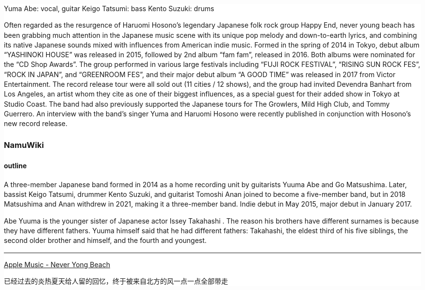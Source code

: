 Yuma Abe: vocal, guitar
Keigo Tatsumi: bass
Kento Suzuki: drums

Often regarded as the resurgence of Haruomi Hosono’s legendary Japanese folk rock group Happy End, never young beach has been grabbing much attention in the Japanese music scene with its unique pop melody and down-to-earth lyrics, and combining its native Japanese sounds mixed with influences from American indie music. Formed in the spring of 2014 in Tokyo, debut album “YASHINOKI HOUSE” was released in 2015, followed by 2nd album “fam fam”, released in 2016. Both albums were nominated for the “CD Shop Awards”. The group performed in various large festivals including “FUJI ROCK FESTIVAL”, “RISING SUN ROCK FES”, “ROCK IN JAPAN”, and “GREENROOM FES”, and their major debut album “A GOOD TIME” was released in 2017 from Victor Entertainment. The record release tour were all sold out (11 cities / 12 shows), and the group had invited Devendra Banhart from Los Angeles, an artist whom they cite as one of their biggest influences, as a special guest for their added show in Tokyo at Studio Coast. The band had also previously supported the Japanese tours for The Growlers, Mild High Club, and Tommy Guerrero. An interview with the band’s singer Yuma and Haruomi Hosono were recently published in conjunction with Hosono’s new record release.

### NamuWiki

#### outline

A three-member Japanese band formed in 2014 as a home recording unit by guitarists Yuuma Abe and Go Matsushima. Later, bassist Keigo Tatsumi, drummer Kento Suzuki, and guitarist Tomoshi Anan joined to become a five-member band, but in 2018 Matsushima and Anan withdrew in 2021, making it a three-member band. Indie debut in May 2015, major debut in January 2017.

Abe Yuuma is the younger sister of Japanese actor Issey Takahashi . The reason his brothers have different surnames is because they have different fathers. Yuuma himself said that he had different fathers: Takahashi, the eldest third of his five siblings, the second older brother and himself, and the fourth and youngest.

---

[Apple Music - Never Yong Beach](https://music.apple.com/cn/artist/never-young-beach/988345539)

已经过去的炎热夏天给人留的回忆，终于被来自北方的风一点一点全部带走
